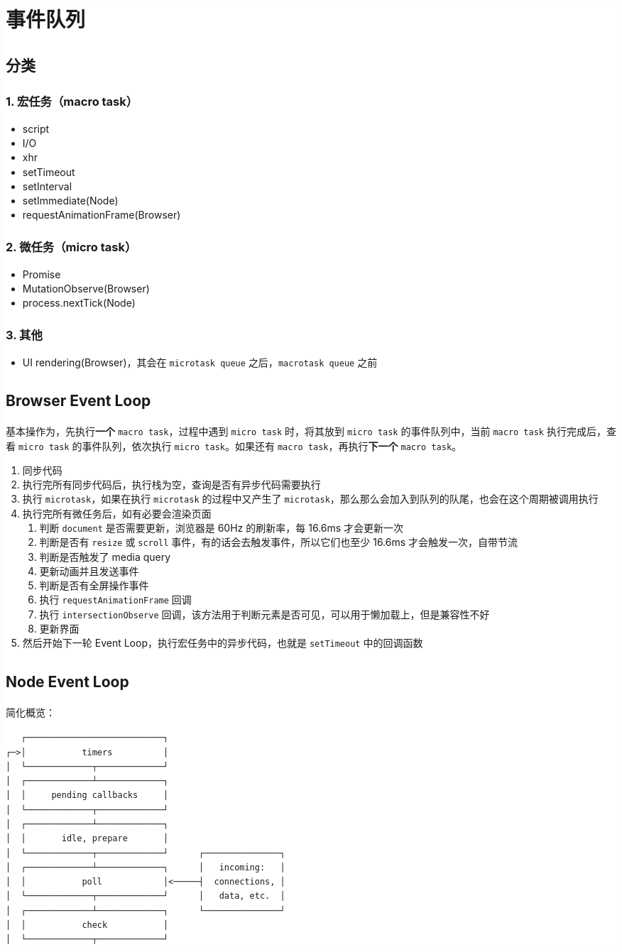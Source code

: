 # 事件队列

## 分类

### 1. 宏任务（macro task）

+ script
+ I/O
+ xhr
+ setTimeout
+ setInterval
+ setImmediate(Node)
+ requestAnimationFrame(Browser)

### 2. 微任务（micro task）

+ Promise
+ MutationObserve(Browser)
+ process.nextTick(Node)

### 3. 其他

+ UI rendering(Browser)，其会在 `microtask queue` 之后，`macrotask queue` 之前

## Browser Event Loop

基本操作为，先执行**一个** `macro task`，过程中遇到 `micro task` 时，将其放到 `micro task` 的事件队列中，当前 `macro task` 执行完成后，查看 `micro task` 的事件队列，依次执行 `micro task`。如果还有 `macro task`，再执行**下一个** `macro task`。

1. 同步代码
2. 执行完所有同步代码后，执行栈为空，查询是否有异步代码需要执行
3. 执行 `microtask`，如果在执行 `microtask` 的过程中又产生了 `microtask`，那么那么会加入到队列的队尾，也会在这个周期被调用执行
4. 执行完所有微任务后，如有必要会渲染页面
   1. 判断 `document` 是否需要更新，浏览器是 60Hz 的刷新率，每 16.6ms 才会更新一次
   2. 判断是否有 `resize` 或 `scroll` 事件，有的话会去触发事件，所以它们也至少 16.6ms 才会触发一次，自带节流
   3. 判断是否触发了 media query
   4. 更新动画并且发送事件
   5. 判断是否有全屏操作事件
   6. 执行 `requestAnimationFrame` 回调
   7. 执行 `intersectionObserve` 回调，该方法用于判断元素是否可见，可以用于懒加载上，但是兼容性不好
   8. 更新界面
5. 然后开始下一轮 Event Loop，执行宏任务中的异步代码，也就是 `setTimeout` 中的回调函数

## Node Event Loop

简化概览：

```text
   ┌───────────────────────────┐
┌─>│           timers          │
│  └─────────────┬─────────────┘
│  ┌─────────────┴─────────────┐
│  │     pending callbacks     │
│  └─────────────┬─────────────┘
│  ┌─────────────┴─────────────┐
│  │       idle, prepare       │
│  └─────────────┬─────────────┘      ┌───────────────┐
│  ┌─────────────┴─────────────┐      │   incoming:   │
│  │           poll            │<─────┤  connections, │
│  └─────────────┬─────────────┘      │   data, etc.  │
│  ┌─────────────┴─────────────┐      └───────────────┘
│  │           check           │
│  └─────────────┬─────────────┘
```